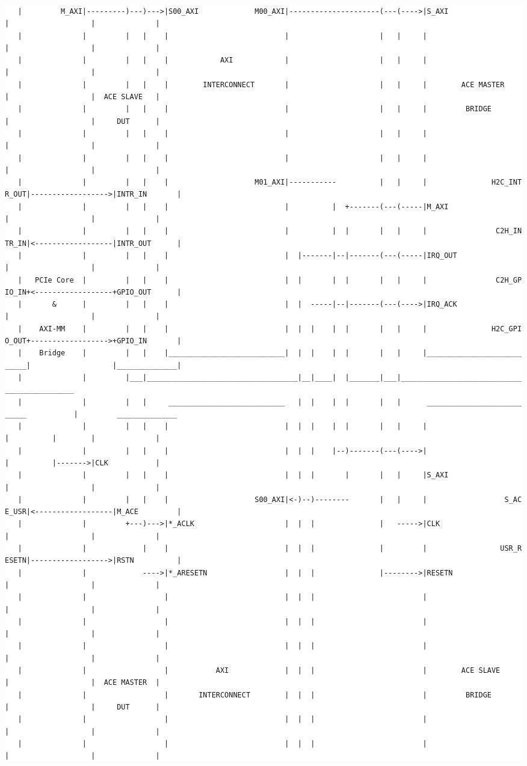 ```
   |         M_AXI|---------)---)--->|S00_AXI             M00_AXI|---------------------(---(---->|S_AXI                      |                   |              |
   |              |         |   |    |                           |                     |   |     |                           |                   |              |
   |              |         |   |    |            AXI            |                     |   |     |                           |                   |              |          
   |              |         |   |    |        INTERCONNECT       |                     |   |     |        ACE MASTER         |                   |  ACE SLAVE   | 
   |              |         |   |    |                           |                     |   |     |         BRIDGE            |                   |     DUT      |
   |              |         |   |    |                           |                     |   |     |                           |                   |              |
   |              |         |   |    |                           |                     |   |     |                           |                   |              |
   |              |         |   |    |                    M01_AXI|-----------          |   |     |               H2C_INTR_OUT|------------------>|INTR_IN       |
   |              |         |   |    |                           |          |  +-------(---(-----|M_AXI                      |                   |              |
   |              |         |   |    |                           |          |  |       |   |     |                C2H_INTR_IN|<------------------|INTR_OUT      |
   |              |         |   |    |                           |  |-------|--|-------(---(-----|IRQ_OUT                    |                   |              |
   |   PCIe Core  |         |   |    |                           |  |       |  |       |   |     |                C2H_GPIO_IN+<------------------+GPIO_OUT      |
   |       &      |         |   |    |                           |  |  -----|--|-------(---(---->|IRQ_ACK                    |                   |              |
   |    AXI-MM    |         |   |    |                           |  |  |    |  |       |   |     |               H2C_GPIO_OUT+------------------>+GPIO_IN       |
   |    Bridge    |         |   |    |___________________________|  |  |    |  |       |   |     |___________________________|                   |______________|
   |              |         |___|___________________________________|__|____|  |_______|___|____________________________________________
   |              |         |   |     ___________________________   |  |    |  |       |   |      ___________________________           |         ______________
   |              |         |   |    |                           |  |  |    |  |       |   |     |                           |          |        |              |         
   |              |         |   |    |                           |  |  |    |--)-------(---(---->|                           |          |------->|CLK           |
   |              |         |   |    |                           |  |  |       |       |   |     |S_AXI                      |                   |              |
   |              |         |   |    |                    S00_AXI|<-)--)--------       |   |     |                  S_ACE_USR|<------------------|M_ACE         |
   |              |         +---)--->|*_ACLK                     |  |  |               |   ----->|CLK                        |                   |              |
   |              |             |    |                           |  |  |               |         |                 USR_RESETN|------------------>|RSTN          |
   |              |             ---->|*_ARESETN                  |  |  |               |-------->|RESETN                     |                   |              |
   |              |                  |                           |  |  |                         |                           |                   |              |
   |              |                  |                           |  |  |                         |                           |                   |              |
   |              |                  |                           |  |  |                         |                           |                   |              |          
   |              |                  |           AXI             |  |  |                         |        ACE SLAVE          |                   |  ACE MASTER  | 
   |              |                  |       INTERCONNECT        |  |  |                         |         BRIDGE            |                   |     DUT      |
   |              |                  |                           |  |  |                         |                           |                   |              |
   |              |                  |                           |  |  |                         |                           |                   |              |
```